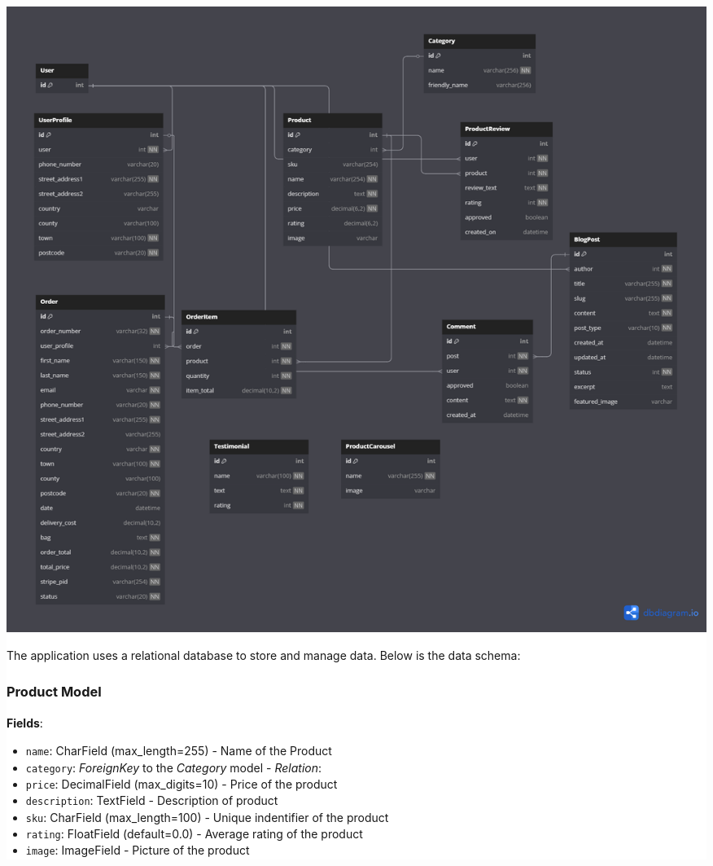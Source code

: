 ![Final ERD Diagram](static/images/README/final-ERD-diagram.png)

The application uses a relational database to store and manage data. Below is the data schema:

### Product Model

**Fields**:

* `name`: CharField (max_length=255) - Name of the Product
* `category`: *ForeignKey* to the *Category* model - *Relation*: 
* `price`: DecimalField (max_digits=10) - Price of the product
* `description`: TextField - Description of product
* `sku`: CharField (max_length=100) - Unique indentifier of the product
* `rating`: FloatField (default=0.0) - Average rating of the product
* `image`: ImageField - Picture of the product
